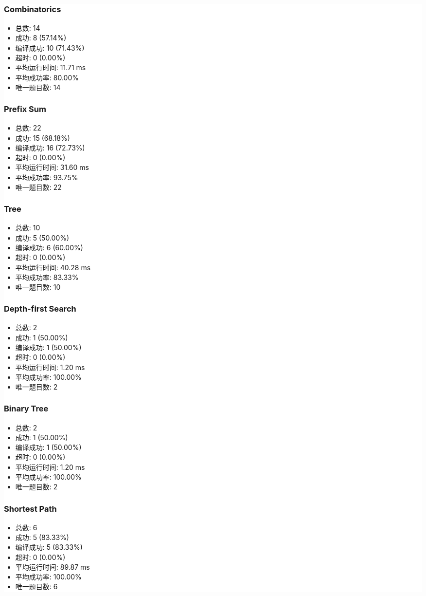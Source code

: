 ### Combinatorics
- 总数: 14
- 成功: 8 (57.14%)
- 编译成功: 10 (71.43%)
- 超时: 0 (0.00%)
- 平均运行时间: 11.71 ms
- 平均成功率: 80.00%
- 唯一题目数: 14

### Prefix Sum
- 总数: 22
- 成功: 15 (68.18%)
- 编译成功: 16 (72.73%)
- 超时: 0 (0.00%)
- 平均运行时间: 31.60 ms
- 平均成功率: 93.75%
- 唯一题目数: 22

### Tree
- 总数: 10
- 成功: 5 (50.00%)
- 编译成功: 6 (60.00%)
- 超时: 0 (0.00%)
- 平均运行时间: 40.28 ms
- 平均成功率: 83.33%
- 唯一题目数: 10

### Depth-first Search
- 总数: 2
- 成功: 1 (50.00%)
- 编译成功: 1 (50.00%)
- 超时: 0 (0.00%)
- 平均运行时间: 1.20 ms
- 平均成功率: 100.00%
- 唯一题目数: 2

### Binary Tree
- 总数: 2
- 成功: 1 (50.00%)
- 编译成功: 1 (50.00%)
- 超时: 0 (0.00%)
- 平均运行时间: 1.20 ms
- 平均成功率: 100.00%
- 唯一题目数: 2

### Shortest Path
- 总数: 6
- 成功: 5 (83.33%)
- 编译成功: 5 (83.33%)
- 超时: 0 (0.00%)
- 平均运行时间: 89.87 ms
- 平均成功率: 100.00%
- 唯一题目数: 6
